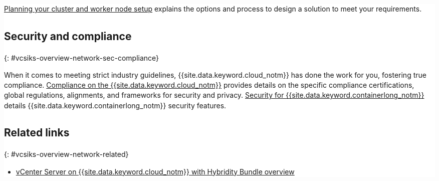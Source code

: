 [Planning your cluster and worker node setup](/docs/containers?topic=containers-plan_clusters#plan_clusters) explains the options and process to design a solution to meet your requirements.

## Security and compliance
{: #vcsiks-overview-network-sec-compliance}

When it comes to meeting strict industry guidelines, {{site.data.keyword.cloud_notm}} has done the work for you, fostering true compliance. [Compliance on the {{site.data.keyword.cloud_notm}}](https://www.ibm.com/cloud/compliance) provides details on the specific compliance certifications, global regulations, alignments, and frameworks for security and privacy. [Security for {{site.data.keyword.containerlong_notm}}](/docs/containers?topic=containers-security#security) details {{site.data.keyword.containerlong_notm}} security features.

## Related links
{: #vcsiks-overview-network-related}

* [vCenter Server on {{site.data.keyword.cloud_notm}} with Hybridity Bundle overview](/docs/services/vmwaresolutions/archiref/vcs?topic=vmware-solutions-vcs-hybridity-intro)
